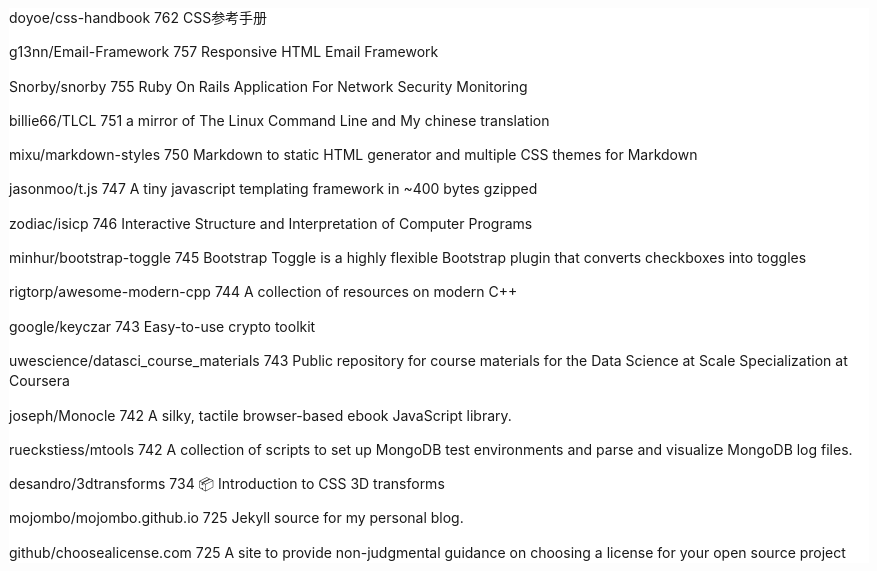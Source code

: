 doyoe/css-handbook                         762
CSS参考手册


g13nn/Email-Framework                      757
Responsive HTML Email Framework


Snorby/snorby                              755
Ruby On Rails Application For Network Security Monitoring


billie66/TLCL                              751
a mirror of The Linux Command Line and My chinese translation


mixu/markdown-styles                       750
Markdown to static HTML generator and multiple CSS themes for Markdown


jasonmoo/t.js                              747
A tiny javascript templating framework in ~400 bytes gzipped


zodiac/isicp                               746
Interactive Structure and Interpretation of Computer Programs


minhur/bootstrap-toggle                    745
Bootstrap Toggle is a highly flexible Bootstrap plugin that converts checkboxes into toggles


rigtorp/awesome-modern-cpp                 744
A collection of resources on modern C++


google/keyczar                             743
Easy-to-use crypto toolkit


uwescience/datasci_course_materials        743
Public repository for course materials for the Data Science at Scale Specialization at Coursera


joseph/Monocle                             742
A silky, tactile browser-based ebook JavaScript library.


rueckstiess/mtools                         742
A collection of scripts to set up MongoDB test environments and parse and visualize MongoDB log files.


desandro/3dtransforms                      734
:package: Introduction to CSS 3D transforms


mojombo/mojombo.github.io                  725
Jekyll source for my personal blog.


github/choosealicense.com                  725
A site to provide non-judgmental guidance on choosing a license for your open source project

